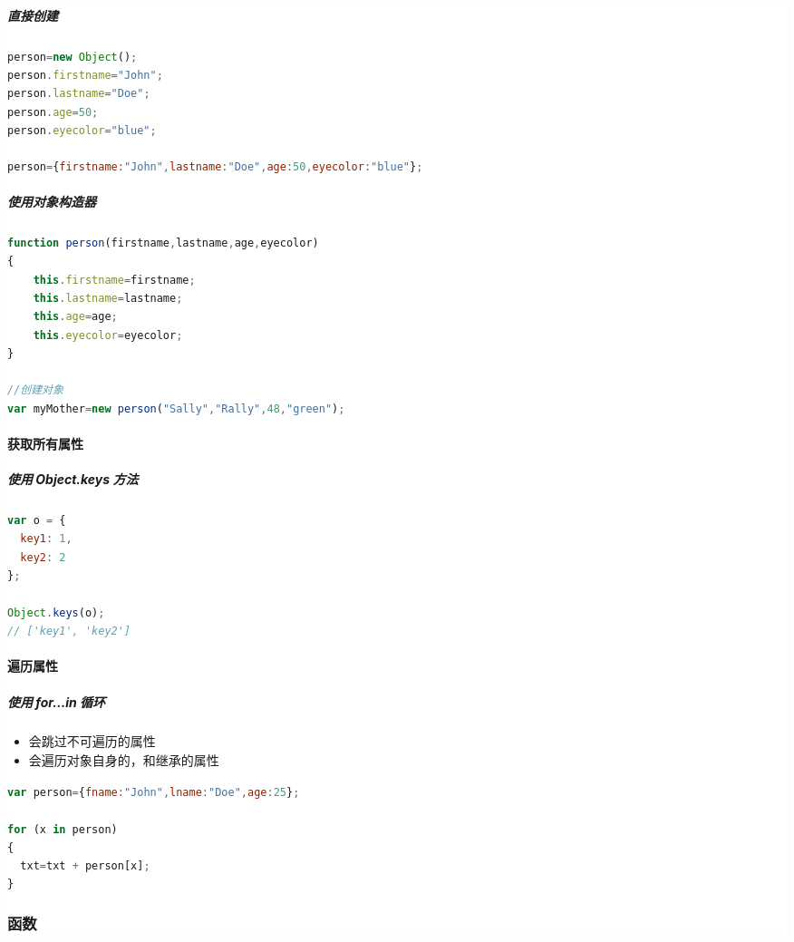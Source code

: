 ##### 直接创建
```js
person=new Object();
person.firstname="John";
person.lastname="Doe";
person.age=50;
person.eyecolor="blue";

person={firstname:"John",lastname:"Doe",age:50,eyecolor:"blue"};
```

##### 使用对象构造器
```js
function person(firstname,lastname,age,eyecolor)
{
    this.firstname=firstname;
    this.lastname=lastname;
    this.age=age;
    this.eyecolor=eyecolor;
}

//创建对象
var myMother=new person("Sally","Rally",48,"green");
```

#### 获取所有属性

##### 使用 Object.keys 方法
```js
var o = {
  key1: 1,
  key2: 2
};

Object.keys(o);
// ['key1', 'key2']
```

#### 遍历属性

##### 使用 for…in 循环
* 会跳过不可遍历的属性
* 会遍历对象自身的，和继承的属性

```js
var person={fname:"John",lname:"Doe",age:25}; 

for (x in person)
{
  txt=txt + person[x];
}
```

### 函数
